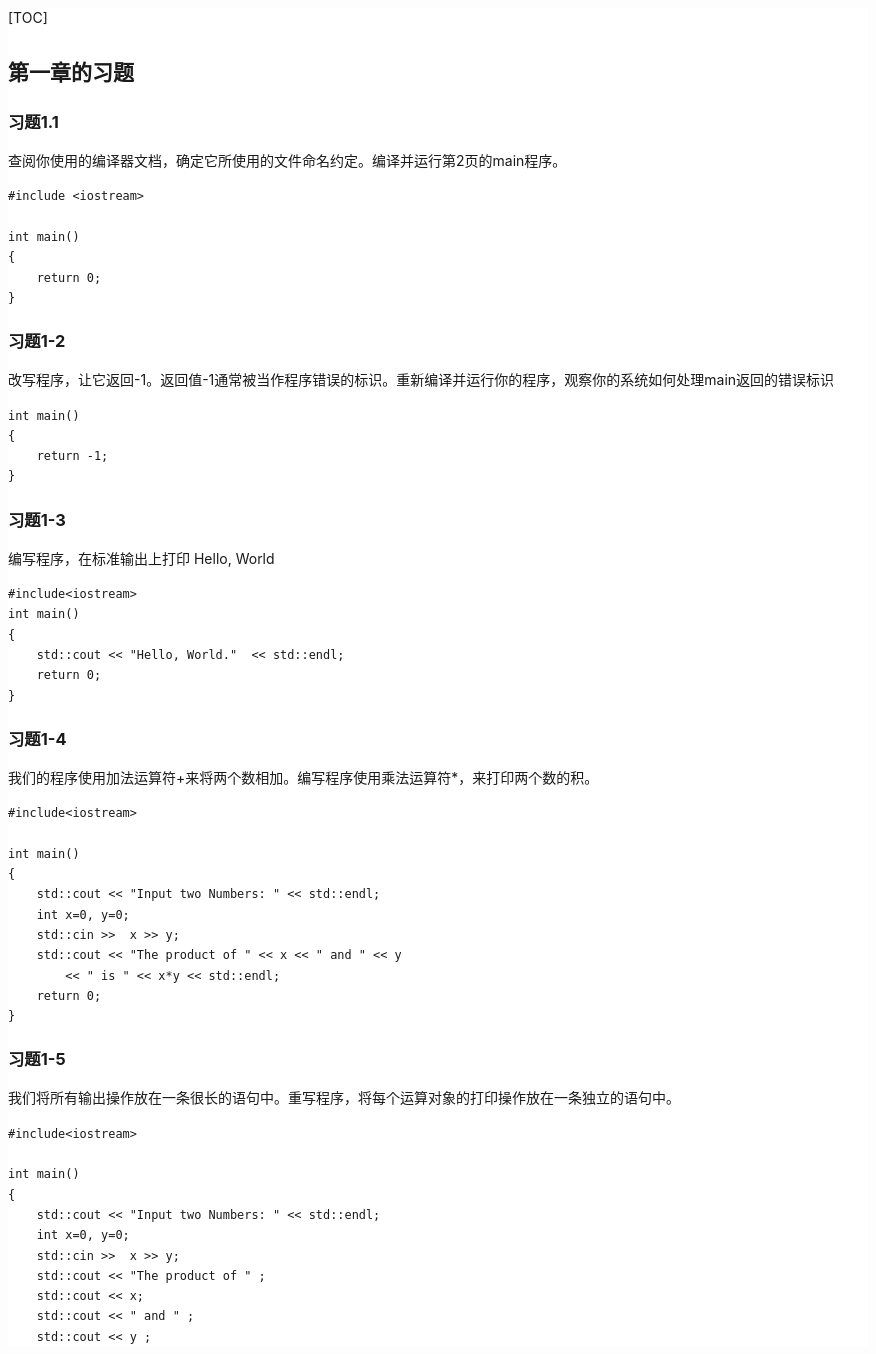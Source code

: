 [TOC]

## 第一章的习题

### 习题1.1
 查阅你使用的编译器文档，确定它所使用的文件命名约定。编译并运行第2页的main程序。

```
#include <iostream>

int main()
{
    return 0;
}
```
### 习题1-2
改写程序，让它返回-1。返回值-1通常被当作程序错误的标识。重新编译并运行你的程序，观察你的系统如何处理main返回的错误标识
```
int main()
{
    return -1;
}
```

### 习题1-3
编写程序，在标准输出上打印 Hello, World
```
#include<iostream>
int main()
{
    std::cout << "Hello, World."  << std::endl;
    return 0;
}
```
### 习题1-4
我们的程序使用加法运算符+来将两个数相加。编写程序使用乘法运算符*，来打印两个数的积。
```
#include<iostream>

int main()
{
    std::cout << "Input two Numbers: " << std::endl;
    int x=0, y=0;
    std::cin >>  x >> y;
    std::cout << "The product of " << x << " and " << y 
        << " is " << x*y << std::endl;
    return 0;
}
```
### 习题1-5
我们将所有输出操作放在一条很长的语句中。重写程序，将每个运算对象的打印操作放在一条独立的语句中。
```
#include<iostream>

int main()
{
    std::cout << "Input two Numbers: " << std::endl;
    int x=0, y=0;
    std::cin >>  x >> y;
    std::cout << "The product of " ;
    std::cout << x;
    std::cout << " and " ;
    std::cout << y ;
```